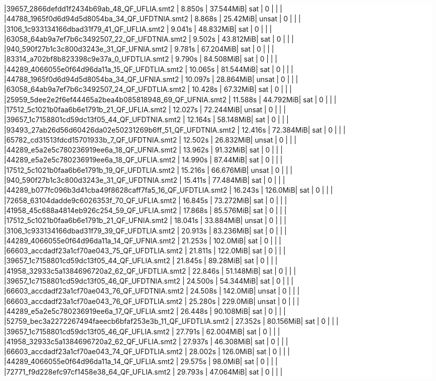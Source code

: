 |39657_2866defdd1f2434b69ab_48_QF_UFLIA.smt2                  |    8.850s | 37.544MiB| sat | 0 |  |  |
|44788_1965f0d6d94d5d8054ba_34_QF_UFDTNIA.smt2                |    8.868s | 25.42MiB| unsat | 0 |  |  |
|3106_1c933134166dbad31f79_41_QF_UFLIA.smt2                   |    9.041s | 48.832MiB| sat | 0 |  |  |
|63058_64ab9a7ef7b6c3492507_22_QF_UFDTNIA.smt2                |    9.502s | 43.812MiB| sat | 0 |  |  |
|940_590f27b1c3c800d3243e_31_QF_UFNIA.smt2                    |    9.781s | 67.204MiB| sat | 0 |  |  |
|83314_a702bf8b823398c9e37a_0_UFDTLIA.smt2                    |    9.790s | 84.508MiB| sat | 0 |  |  |
|44289_4066055e0f64d96da11a_15_QF_UFDTLIA.smt2                |   10.065s | 81.544MiB| sat | 0 |  |  |
|44788_1965f0d6d94d5d8054ba_34_QF_UFNIA.smt2                  |   10.097s | 28.864MiB| unsat | 0 |  |  |
|63058_64ab9a7ef7b6c3492507_24_QF_UFDTLIA.smt2                |   10.428s | 67.32MiB| sat | 0 |  |  |
|25959_5dee2e2f6ef44465a2bea4b085818948_69_QF_UFNIA.smt2      |   11.588s | 44.792MiB| sat | 0 |  |  |
|17512_5c1021b0faa6b6e1791b_21_QF_UFLIA.smt2                  |   12.027s | 72.244MiB| unsat | 0 |  |  |
|39657_1c7158801cd59dc13f05_44_QF_UFDTNIA.smt2                |   12.164s | 58.148MiB| sat | 0 |  |  |
|93493_27ab26d56d60426da02e50231269b6ff_51_QF_UFDTNIA.smt2    |   12.416s | 72.384MiB| sat | 0 |  |  |
|65782_cd31513fdcd15701933b_7_QF_UFDTNIA.smt2                 |   12.502s | 26.832MiB| unsat | 0 |  |  |
|44289_e5a2e5c780236919ee6a_18_QF_UFNIA.smt2                  |   13.962s | 91.32MiB| sat | 0 |  |  |
|44289_e5a2e5c780236919ee6a_18_QF_UFLIA.smt2                  |   14.990s | 87.44MiB| sat | 0 |  |  |
|17512_5c1021b0faa6b6e1791b_19_QF_UFDTLIA.smt2                |   15.216s | 66.676MiB| unsat | 0 |  |  |
|940_590f27b1c3c800d3243e_31_QF_UFDTNIA.smt2                  |   15.411s | 77.484MiB| sat | 0 |  |  |
|44289_b077fc096b3d41cba49f8628caff7fa5_16_QF_UFDTLIA.smt2    |   16.243s | 126.0MiB| sat | 0 |  |  |
|72658_63104dadde9c6026353f_70_QF_UFLIA.smt2                  |   16.845s | 73.272MiB| sat | 0 |  |  |
|41958_45c688a4814eb926c254_59_QF_UFLIA.smt2                  |   17.868s | 85.576MiB| sat | 0 |  |  |
|17512_5c1021b0faa6b6e1791b_21_QF_UFNIA.smt2                  |   18.041s | 33.884MiB| unsat | 0 |  |  |
|3106_1c933134166dbad31f79_39_QF_UFDTLIA.smt2                 |   20.913s | 83.236MiB| sat | 0 |  |  |
|44289_4066055e0f64d96da11a_14_QF_UFNIA.smt2                  |   21.253s | 102.0MiB| sat | 0 |  |  |
|66603_accdadf23a1cf70ae043_75_QF_UFDTLIA.smt2                |   21.811s | 122.0MiB| sat | 0 |  |  |
|39657_1c7158801cd59dc13f05_44_QF_UFLIA.smt2                  |   21.845s | 89.28MiB| sat | 0 |  |  |
|41958_32933c5a1384696720a2_62_QF_UFDTLIA.smt2                |   22.846s | 51.148MiB| sat | 0 |  |  |
|39657_1c7158801cd59dc13f05_46_QF_UFDTNIA.smt2                |   24.500s | 54.344MiB| sat | 0 |  |  |
|66603_accdadf23a1cf70ae043_76_QF_UFDTNIA.smt2                |   24.508s | 142.0MiB| unsat | 0 |  |  |
|66603_accdadf23a1cf70ae043_76_QF_UFDTLIA.smt2                |   25.280s | 229.0MiB| unsat | 0 |  |  |
|44289_e5a2e5c780236919ee6a_17_QF_UFLIA.smt2                  |   26.448s | 90.108MiB| sat | 0 |  |  |
|52759_bec3a2272267494faeecb6bfaf253e3b_11_QF_UFDTLIA.smt2    |   27.352s | 80.156MiB| sat | 0 |  |  |
|39657_1c7158801cd59dc13f05_46_QF_UFLIA.smt2                  |   27.791s | 62.004MiB| sat | 0 |  |  |
|41958_32933c5a1384696720a2_62_QF_UFLIA.smt2                  |   27.937s | 46.308MiB| sat | 0 |  |  |
|66603_accdadf23a1cf70ae043_74_QF_UFDTLIA.smt2                |   28.002s | 126.0MiB| sat | 0 |  |  |
|44289_4066055e0f64d96da11a_14_QF_UFLIA.smt2                  |   29.575s | 98.0MiB| sat | 0 |  |  |
|72771_f9d228efc97cf1458e38_64_QF_UFLIA.smt2                  |   29.793s | 47.064MiB| sat | 0 |  |  |